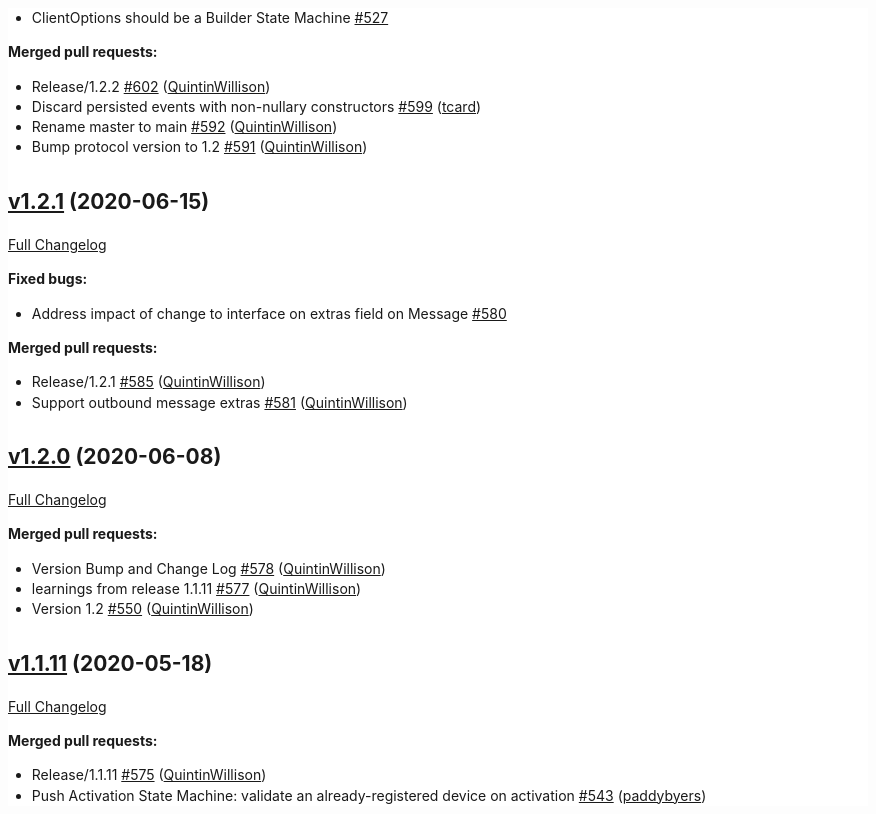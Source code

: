 - ClientOptions should be a Builder State Machine [\#527](https://github.com/ably/ably-java/issues/527)

**Merged pull requests:**

- Release/1.2.2 [\#602](https://github.com/ably/ably-java/pull/602) ([QuintinWillison](https://github.com/QuintinWillison))
- Discard persisted events with non-nullary constructors [\#599](https://github.com/ably/ably-java/pull/599) ([tcard](https://github.com/tcard))
- Rename master to main [\#592](https://github.com/ably/ably-java/pull/592) ([QuintinWillison](https://github.com/QuintinWillison))
- Bump protocol version to 1.2 [\#591](https://github.com/ably/ably-java/pull/591) ([QuintinWillison](https://github.com/QuintinWillison))

## [v1.2.1](https://github.com/ably/ably-java/tree/v1.2.1) (2020-06-15)

[Full Changelog](https://github.com/ably/ably-java/compare/v1.2.0...v1.2.1)

**Fixed bugs:**

- Address impact of change to interface on extras field on Message [\#580](https://github.com/ably/ably-java/issues/580)

**Merged pull requests:**

- Release/1.2.1 [\#585](https://github.com/ably/ably-java/pull/585) ([QuintinWillison](https://github.com/QuintinWillison))
- Support outbound message extras [\#581](https://github.com/ably/ably-java/pull/581) ([QuintinWillison](https://github.com/QuintinWillison))

## [v1.2.0](https://github.com/ably/ably-java/tree/v1.2.0) (2020-06-08)

[Full Changelog](https://github.com/ably/ably-java/compare/v1.1.11...v1.2.0)

**Merged pull requests:**

- Version Bump and Change Log [\#578](https://github.com/ably/ably-java/pull/578) ([QuintinWillison](https://github.com/QuintinWillison))
- learnings from release 1.1.11 [\#577](https://github.com/ably/ably-java/pull/577) ([QuintinWillison](https://github.com/QuintinWillison))
- Version 1.2 [\#550](https://github.com/ably/ably-java/pull/550) ([QuintinWillison](https://github.com/QuintinWillison))

## [v1.1.11](https://github.com/ably/ably-java/tree/v1.1.11) (2020-05-18)

[Full Changelog](https://github.com/ably/ably-java/compare/v1.1.10...v1.1.11)

**Merged pull requests:**

- Release/1.1.11 [\#575](https://github.com/ably/ably-java/pull/575) ([QuintinWillison](https://github.com/QuintinWillison))
- Push Activation State Machine: validate an already-registered device on activation [\#543](https://github.com/ably/ably-java/pull/543) ([paddybyers](https://github.com/paddybyers))
